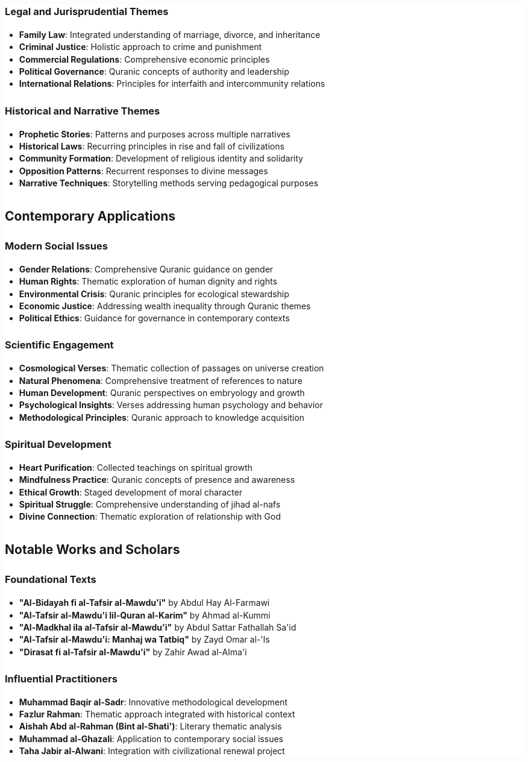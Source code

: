 ### Legal and Jurisprudential Themes
- **Family Law**: Integrated understanding of marriage, divorce, and inheritance
- **Criminal Justice**: Holistic approach to crime and punishment
- **Commercial Regulations**: Comprehensive economic principles
- **Political Governance**: Quranic concepts of authority and leadership
- **International Relations**: Principles for interfaith and intercommunity relations

### Historical and Narrative Themes
- **Prophetic Stories**: Patterns and purposes across multiple narratives
- **Historical Laws**: Recurring principles in rise and fall of civilizations
- **Community Formation**: Development of religious identity and solidarity
- **Opposition Patterns**: Recurrent responses to divine messages
- **Narrative Techniques**: Storytelling methods serving pedagogical purposes

## Contemporary Applications

### Modern Social Issues
- **Gender Relations**: Comprehensive Quranic guidance on gender
- **Human Rights**: Thematic exploration of human dignity and rights
- **Environmental Crisis**: Quranic principles for ecological stewardship
- **Economic Justice**: Addressing wealth inequality through Quranic themes
- **Political Ethics**: Guidance for governance in contemporary contexts

### Scientific Engagement
- **Cosmological Verses**: Thematic collection of passages on universe creation
- **Natural Phenomena**: Comprehensive treatment of references to nature
- **Human Development**: Quranic perspectives on embryology and growth
- **Psychological Insights**: Verses addressing human psychology and behavior
- **Methodological Principles**: Quranic approach to knowledge acquisition

### Spiritual Development
- **Heart Purification**: Collected teachings on spiritual growth
- **Mindfulness Practice**: Quranic concepts of presence and awareness
- **Ethical Growth**: Staged development of moral character
- **Spiritual Struggle**: Comprehensive understanding of jihad al-nafs
- **Divine Connection**: Thematic exploration of relationship with God

## Notable Works and Scholars

### Foundational Texts
- **"Al-Bidayah fi al-Tafsir al-Mawdu'i"** by Abdul Hay Al-Farmawi
- **"Al-Tafsir al-Mawdu'i lil-Quran al-Karim"** by Ahmad al-Kummi
- **"Al-Madkhal ila al-Tafsir al-Mawdu'i"** by Abdul Sattar Fathallah Sa'id
- **"Al-Tafsir al-Mawdu'i: Manhaj wa Tatbiq"** by Zayd Omar al-'Is
- **"Dirasat fi al-Tafsir al-Mawdu'i"** by Zahir Awad al-Alma'i

### Influential Practitioners
- **Muhammad Baqir al-Sadr**: Innovative methodological development
- **Fazlur Rahman**: Thematic approach integrated with historical context
- **Aishah Abd al-Rahman (Bint al-Shati')**: Literary thematic analysis
- **Muhammad al-Ghazali**: Application to contemporary social issues
- **Taha Jabir al-Alwani**: Integration with civilizational renewal project
